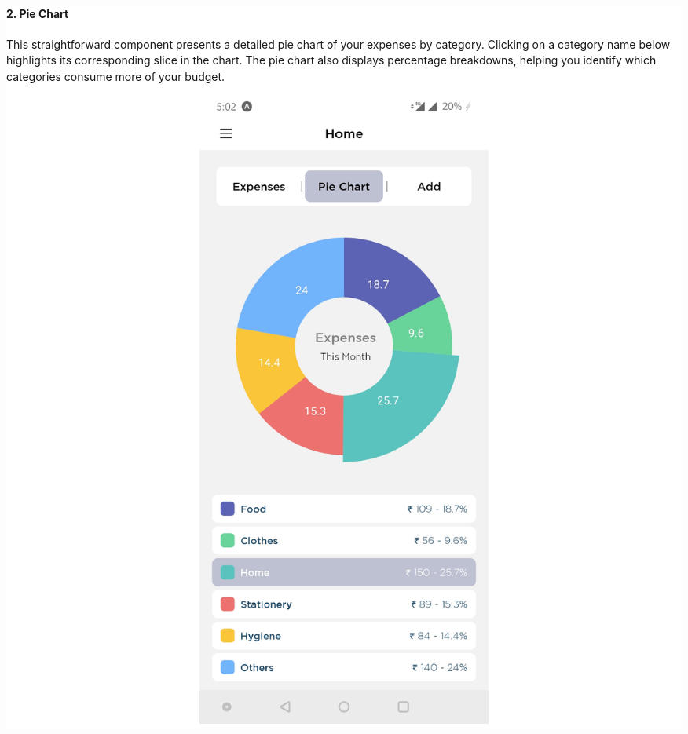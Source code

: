 <h4>2. Pie Chart</h4> 
<p>This straightforward component presents a detailed pie chart of your expenses by category. Clicking on a category name below highlights its corresponding slice in the chart. The pie chart also displays percentage breakdowns, helping you identify which categories consume more of your budget.</p>

<div align="center">
<img height="800px" src="https://github.com/lalthon735/finance-tracker/blob/main/expo/assets/readme_images/piechart.jpg">
</div>
